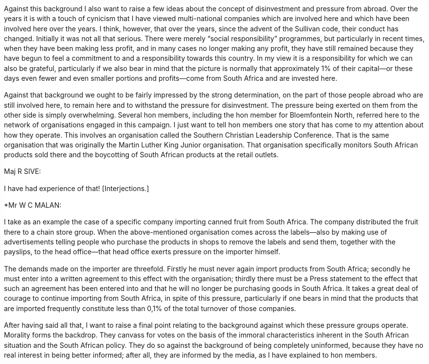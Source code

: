 <p>Against this background I also want to raise a few ideas about the concept of disinvestment and pressure from abroad. Over the years it is with a touch of cynicism that I have viewed multi-national companies which are involved here and which have been involved here over the years. I think, however, that over the years, since the advent of the Sullivan code, their conduct has changed. Initially it was not all that serious. There were merely &#x201C;social responsibility&#x201D; programmes, but particularly in recent times, when they have been making less profit, and in many cases no longer making any profit, they have still remained because they have begun to feel a commitment to and a responsibility towards this country. In my view it is a responsibility for which we can also be grateful, particularly if we also bear in mind that the picture is normally that approximately 1% of their capital&#x2014;or these days even fewer and even smaller portions and profits&#x2014;come from South Africa and are invested here.</p>

<p>Against that background we ought to be fairly impressed by the strong determination, on the part of those people abroad who are still involved here, to remain here and to withstand the pressure for disinvestment. The pressure being exerted on them from the other side is simply overwhelming. Several hon members, including the hon member for Bloemfontein North, referred here to the network of organisations engaged in this campaign. I just want to tell hon members one story that has come to my attention about how they operate. This involves an organisation called the Southern Christian Leadership Conference. That is the same organisation that was originally the Martin Luther King Junior organisation. That organisation specifically monitors South African products sold there and the boycotting of South African products at the retail outlets.</p>

</speech>

<speech by="#sive">

<from>Maj <person refersTo="hansard_za">R SIVE</person>:</from>

<p>I have had experience of that! [Interjections.]</p>

</speech>

<speech by="#malan">

<from>*Mr <person refersTo="hansard_za">W C MALAN</person>:</from>

<p>I take as an example the case of a specific company importing canned fruit from South Africa. The company distributed the fruit there to a chain store group. When the above-mentioned organisation comes across the labels&#x2014;also by making use of advertisements telling people who purchase the products in shops to remove the labels and send them, together with the payslips, to the head office&#x2014;that head office exerts pressure on the importer himself.</p>

<p>The demands made on the importer are threefold. Firstly he must never again import products from South Africa; secondly he must enter into a written agreement to this effect with the organisation; thirdly there must be a Press statement to the effect that such an agreement has been entered into and that he will no longer be purchasing goods in South Africa. It takes a great deal of courage to continue importing from South Africa, in spite of this pressure, particularly if one bears in mind that the products that are imported frequently constitute less than 0,1% of the total turnover of those companies.</p>

<p>After having said all that, I want to raise a final point relating to the background against which these pressure groups operate. Morality forms the backdrop. They canvass for votes on the basis of the immoral characteristics inherent in the South African situation and the South African policy. They do so <span class="col_4919-4920" refersTo="page_0059"/>against the background of being completely uninformed, because they have no real interest in being better informed; after all, they are informed by the media, as I have explained to hon members.</p>
